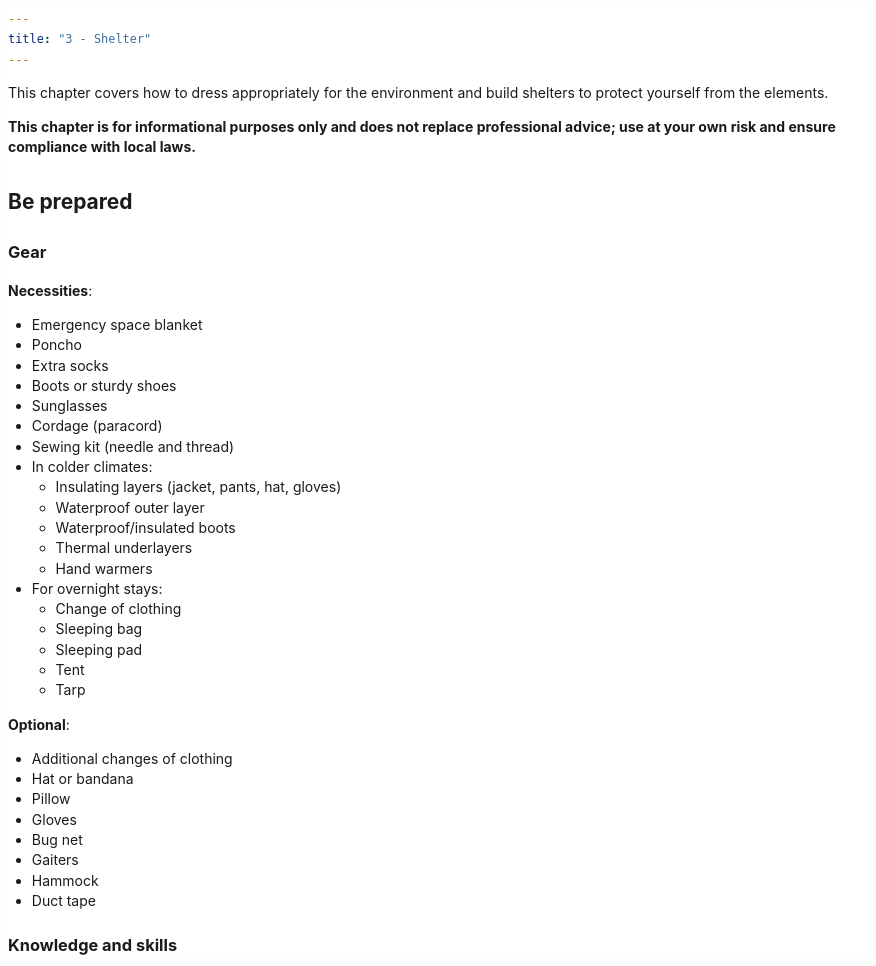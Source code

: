 ```yaml
---
title: "3 - Shelter"
---
```





This chapter covers how to dress appropriately for the environment and build shelters to protect yourself from the elements.

**This chapter is for informational purposes only and does not replace professional advice; use at your own risk and ensure compliance with local laws.**

## Be prepared



### Gear

**Necessities**:

- Emergency space blanket
- Poncho
- Extra socks
- Boots or sturdy shoes
- Sunglasses
- Cordage (paracord)
- Sewing kit (needle and thread)
- In colder climates:
  - Insulating layers (jacket, pants, hat, gloves)
  - Waterproof outer layer
  - Waterproof/insulated boots
  - Thermal underlayers
  - Hand warmers
- For overnight stays:
  - Change of clothing
  - Sleeping bag
  - Sleeping pad
  - Tent
  - Tarp

**Optional**:

- Additional changes of clothing
- Hat or bandana
- Pillow
- Gloves
- Bug net
- Gaiters
- Hammock
- Duct tape

### Knowledge and skills
